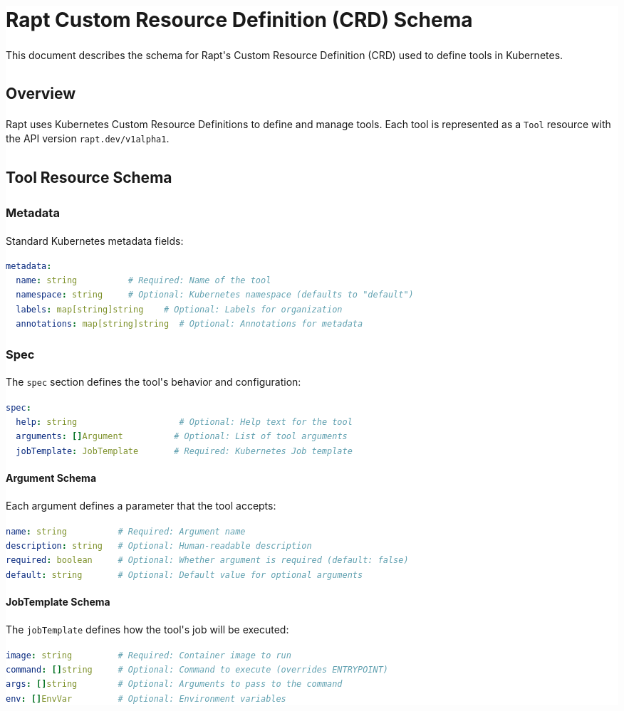 # Rapt Custom Resource Definition (CRD) Schema

This document describes the schema for Rapt's Custom Resource Definition (CRD) used to define tools in Kubernetes.

## Overview

Rapt uses Kubernetes Custom Resource Definitions to define and manage tools. Each tool is represented as a `Tool` resource with the API version `rapt.dev/v1alpha1`.

## Tool Resource Schema

### Metadata

Standard Kubernetes metadata fields:

```yaml
metadata:
  name: string          # Required: Name of the tool
  namespace: string     # Optional: Kubernetes namespace (defaults to "default")
  labels: map[string]string    # Optional: Labels for organization
  annotations: map[string]string  # Optional: Annotations for metadata
```

### Spec

The `spec` section defines the tool's behavior and configuration:

```yaml
spec:
  help: string                    # Optional: Help text for the tool
  arguments: []Argument          # Optional: List of tool arguments
  jobTemplate: JobTemplate       # Required: Kubernetes Job template
```

#### Argument Schema

Each argument defines a parameter that the tool accepts:

```yaml
name: string          # Required: Argument name
description: string   # Optional: Human-readable description
required: boolean     # Optional: Whether argument is required (default: false)
default: string       # Optional: Default value for optional arguments
```

#### JobTemplate Schema

The `jobTemplate` defines how the tool's job will be executed:

```yaml
image: string         # Required: Container image to run
command: []string     # Optional: Command to execute (overrides ENTRYPOINT)
args: []string        # Optional: Arguments to pass to the command
env: []EnvVar         # Optional: Environment variables
```
